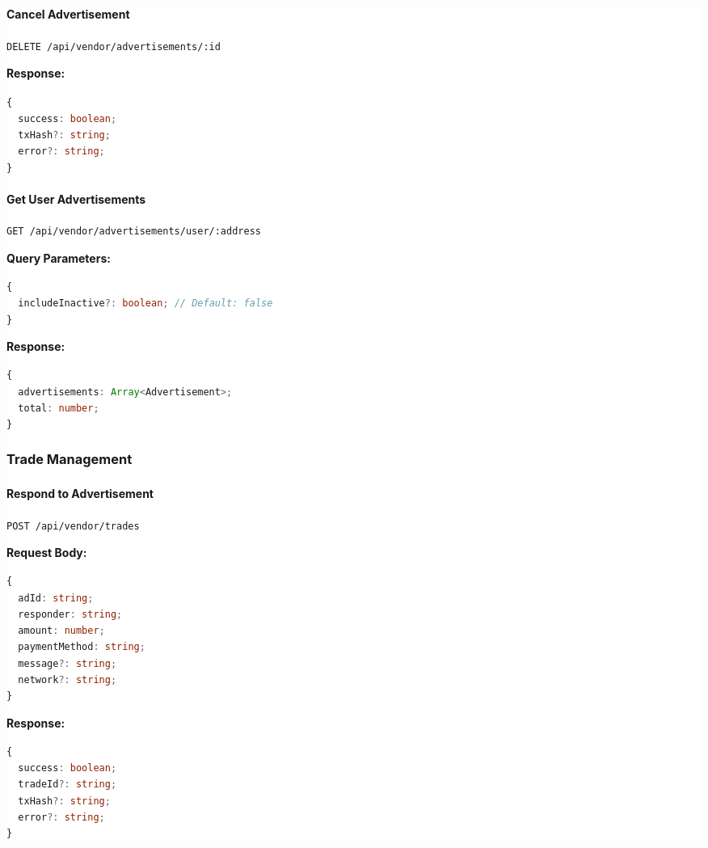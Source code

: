 #### **Cancel Advertisement**
```http
DELETE /api/vendor/advertisements/:id
```

**Response:**
```typescript
{
  success: boolean;
  txHash?: string;
  error?: string;
}
```

#### **Get User Advertisements**
```http
GET /api/vendor/advertisements/user/:address
```

**Query Parameters:**
```typescript
{
  includeInactive?: boolean; // Default: false
}
```

**Response:**
```typescript
{
  advertisements: Array<Advertisement>;
  total: number;
}
```

### **Trade Management**

#### **Respond to Advertisement**
```http
POST /api/vendor/trades
```

**Request Body:**
```typescript
{
  adId: string;
  responder: string;
  amount: number;
  paymentMethod: string;
  message?: string;
  network?: string;
}
```

**Response:**
```typescript
{
  success: boolean;
  tradeId?: string;
  txHash?: string;
  error?: string;
}
```
